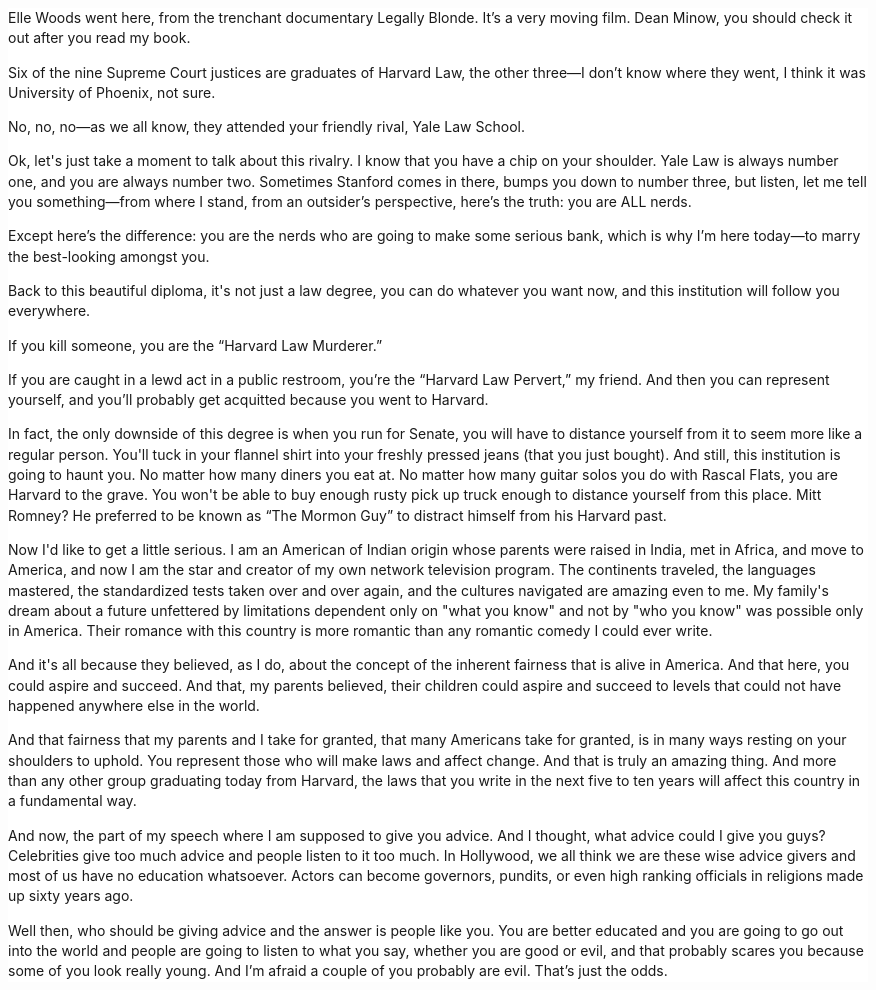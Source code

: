 Elle Woods went here, from the trenchant documentary Legally Blonde. It’s a very moving film. Dean Minow, you should check it out after you read my book.

Six of the nine Supreme Court justices are graduates of Harvard Law, the other three—I don’t know where they went, I think it was University of Phoenix, not sure.

No, no, no—as we all know, they attended your friendly rival, Yale Law School.

Ok, let's just take a moment to talk about this rivalry. I know that you have a chip on your shoulder. Yale Law is always number one, and you are always number two. Sometimes Stanford comes in there, bumps you down to number three, but listen, let me tell you something—from where I stand, from an outsider’s perspective, here’s the truth: you are ALL nerds.

Except here’s the difference: you are the nerds who are going to make some serious bank, which is why I’m here today—to marry the best-looking amongst you.

Back to this beautiful diploma, it's not just a law degree, you can do whatever you want now, and this institution will follow you everywhere.

If you kill someone, you are the “Harvard Law Murderer.”

If you are caught in a lewd act in a public restroom, you’re the “Harvard Law Pervert,” my friend. And then you can represent yourself, and you’ll probably get acquitted because you went to Harvard.

In fact, the only downside of this degree is when you run for Senate, you will have to distance yourself from it to seem more like a regular person. You'll tuck in your flannel shirt into your freshly pressed jeans (that you just bought). And still, this institution is going to haunt you. No matter how many diners you eat at. No matter how many guitar solos you do with Rascal Flats, you are Harvard to the grave. You won't be able to buy enough rusty pick up truck enough to distance yourself from this place. Mitt Romney? He preferred to be known as “The Mormon Guy” to distract himself from his Harvard past.

Now I'd like to get a little serious. I am an American of Indian origin whose parents were raised in India, met in Africa, and move to America, and now I am the star and creator of my own network television program. The continents traveled, the languages mastered, the standardized tests taken over and over again, and the cultures navigated are amazing even to me. My family's dream about a future unfettered by limitations dependent only on "what you know" and not by "who you know" was possible only in America. Their romance with this country is more romantic than any romantic comedy I could ever write.

And it's all because they believed, as I do, about the concept of the inherent fairness that is alive in America. And that here, you could aspire and succeed. And that, my parents believed, their children could aspire and succeed to levels that could not have happened anywhere else in the world.

And that fairness that my parents and I take for granted, that many Americans take for granted, is in many ways resting on your shoulders to uphold. You represent those who will make laws and affect change. And that is truly an amazing thing. And more than any other group graduating today from Harvard, the laws that you write in the next five to ten years will affect this country in a fundamental way.

And now, the part of my speech where I am supposed to give you advice. And I thought, what advice could I give you guys? Celebrities give too much advice and people listen to it too much. In Hollywood, we all think we are these wise advice givers and most of us have no education whatsoever. Actors can become governors, pundits, or even high ranking officials in religions made up sixty years ago.

Well then, who should be giving advice and the answer is people like you. You are better educated and you are going to go out into the world and people are going to listen to what you say, whether you are good or evil, and that probably scares you because some of you look really young. And I’m afraid a couple of you probably are evil. That’s just the odds.
